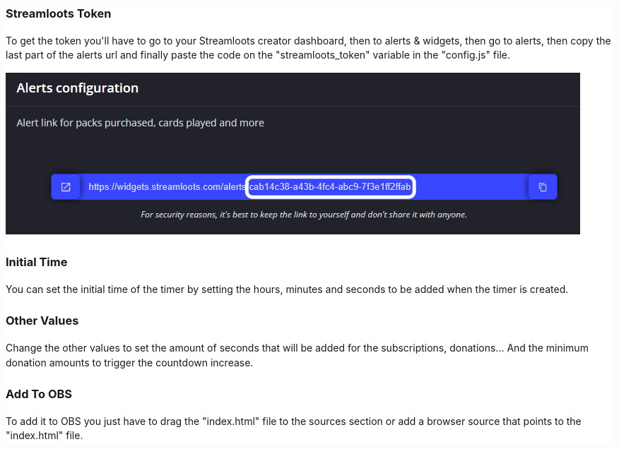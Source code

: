 
<h3>Streamloots Token</h3>
<p>To get the token you'll have to go to your Streamloots creator dashboard, then to alerts & widgets, then go to alerts, then copy the last part of the alerts url and finally paste the code on the "streamloots_token" variable in the "config.js" file.</p>
<img src="./auth_streamloots.png">

<h3>Initial Time</h3>
<p>You can set the initial time of the timer by setting the hours, minutes and seconds to be added when the timer is created.</p>

<h3>Other Values</h3>
<p>Change the other values to set the amount of seconds that will be added for the subscriptions, donations... And the minimum donation amounts to trigger the countdown increase.</p>

<h3>Add To OBS</h3>
<p>To add it to OBS you just have to drag the "index.html" file to the sources section or add a browser source that points to the "index.html" file.</p>
